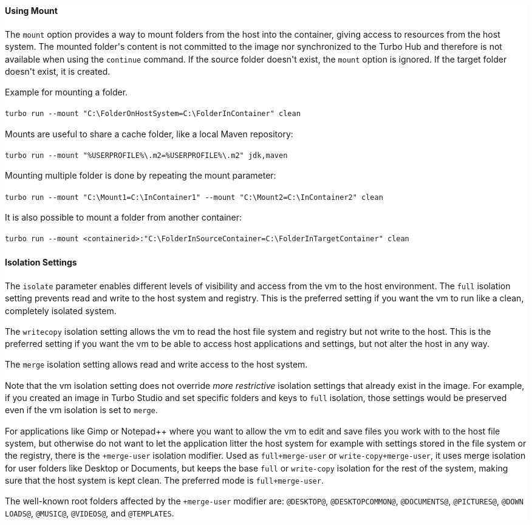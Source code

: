 #### Using Mount
The `mount` option provides a way to mount folders from the host into the container, giving access to resources from the host system.
The mounted folder's content is not committed to the image nor synchronized to the Turbo Hub and therefore is not available when using the `continue` command.
If the source folder doesn't exist, the `mount` option is ignored. If the target folder doesn't exist, it is created.

Example for mounting a folder.

```
turbo run --mount "C:\FolderOnHostSystem=C:\FolderInContainer" clean
```

Mounts are useful to share a cache folder, like a local Maven repository:
```
turbo run --mount "%USERPROFILE%\.m2=%USERPROFILE%\.m2" jdk,maven
```

Mounting multiple folder is done by repeating the mount parameter:

```
turbo run --mount "C:\Mount1=C:\InContainer1" --mount "C:\Mount2=C:\InContainer2" clean
```

It is also possible to mount a folder from another container:

```
turbo run --mount <containerid>:"C:\FolderInSourceContainer=C:\FolderInTargetContainer" clean
```

#### Isolation Settings

The `isolate` parameter enables different levels of visibility and access from the vm to the host environment. The `full` isolation setting prevents read and write to the host system and registry. This is the preferred setting if you want the vm to run like a clean, completely isolated system.

The `writecopy` isolation setting allows the vm to read the host file system and registry but not write to the host. This is the preferred setting if you want the vm to be able to access host applications and settings, but not alter the host in any way.

The `merge` isolation setting allows read and write access to the host system.

Note that the vm isolation setting does not override *more restrictive* isolation settings that already exist in the image. For example, if you created an image in Turbo Studio and set specific folders and keys to `full` isolation, those settings would be preserved even if the vm isolation is set to `merge`. 

For applications like Gimp or Notepad++ where you want to allow the vm to edit and save files you work with to the host file system, but otherwise do not want to let the application litter the host system for example with settings stored in the file system or the registry, there is the `+merge-user` isolation modifier. Used as `full+merge-user` or `write-copy+merge-user`, it uses merge isolation for user folders like Desktop or Documents, but keeps the base `full` or `write-copy` isolation for the rest of the system, making sure that the host system is kept clean. The preferred mode is `full+merge-user`.

The well-known root folders affected by the `+merge-user` modifier are: `@DESKTOP@`, `@DESKTOPCOMMON@`, `@DOCUMENTS@`, `@PICTURES@`, `@DOWNLOADS@`, `@MUSIC@`, `@VIDEOS@`, and `@TEMPLATES`.
